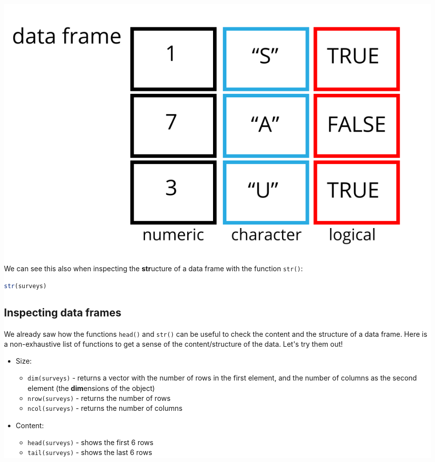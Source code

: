 ![](./fig/data-frame.svg)

We can see this also when inspecting the <b>str</b>ucture of a data
frame with the function `str()`:


```r
str(surveys)
```

## Inspecting data frames

We already saw how the functions `head()` and `str()` can be useful to
check the content and the structure of a data frame. Here is a
non-exhaustive list of functions to get a sense of the content/structure
of the data. Let's try them out!

-   Size:

    -   `dim(surveys)` - returns a vector with the number of rows in the
        first element, and the number of columns as the second element
        (the **dim**ensions of the object)
    -   `nrow(surveys)` - returns the number of rows
    -   `ncol(surveys)` - returns the number of columns

-   Content:

    -   `head(surveys)` - shows the first 6 rows
    -   `tail(surveys)` - shows the last 6 rows
